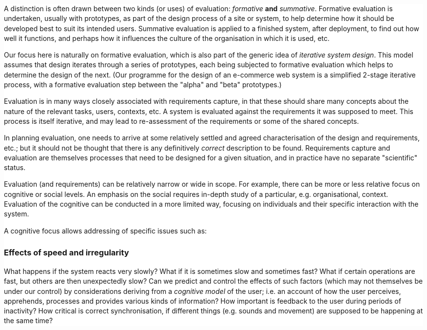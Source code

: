 A distinction is often drawn between two kinds (or uses) of evaluation:
_formative_ **and** _summative_. Formative
evaluation is undertaken, usually with prototypes, as part of the design
process of a site or system, to help determine how it should be
developed best to suit its intended users. Summative evaluation is
applied to a finished system, after deployment, to find out how well it
functions, and perhaps how it influences the culture of the organisation
in which it is used, etc.

Our focus here is naturally on formative evaluation, which is also part
of the generic idea of _iterative system design_. This model assumes that design iterates through a series of
prototypes, each being subjected to formative evaluation which helps to
determine the design of the next. (Our programme for the design of an
e-commerce web system is a simplified 2-stage iterative process, with a
formative evaluation step between the "alpha" and "beta"
prototypes.)

Evaluation is in many ways closely associated with requirements capture,
in that these should share many concepts about the nature of the
relevant tasks, users, contexts, etc. A system is evaluated against the
requirements it was supposed to meet. This process is itself iterative,
and may lead to re-assessment of the requirements or some of the shared
concepts.

In planning evaluation, one needs to arrive at some relatively settled
and agreed characterisation of the design and requirements, etc.; but it
should not be thought that there is any definitively _correct_
description to be found. Requirements capture and evaluation are
themselves processes that need to be designed for a given situation, and
in practice have no separate "scientific" status.

Evaluation (and requirements) can be relatively narrow or wide in scope.
For example, there can be more or less relative focus on cognitive or
social levels. An emphasis on the social
requires in-depth study of a particular, e.g. organisational, context. Evaluation of the cognitive can be conducted
in a more limited way, focusing on individuals and their specific
interaction with the system.

A cognitive focus allows addressing of specific issues such as:

### Effects of speed and irregularity

What happens if the system reacts very slowly? What if it is sometimes
slow and sometimes fast? What if certain operations are fast, but others
are then unexpectedly slow? Can we predict and control the effects of
such factors (which may not themselves be under our control) by
considerations deriving from a _cognitive model_ of the user; i.e. an
account of how the user perceives, apprehends, processes and provides
various kinds of information? How important is feedback to the user
during periods of inactivity? How critical is correct synchronisation,
if different things (e.g. sounds and movement) are supposed to be
happening at the same time?
